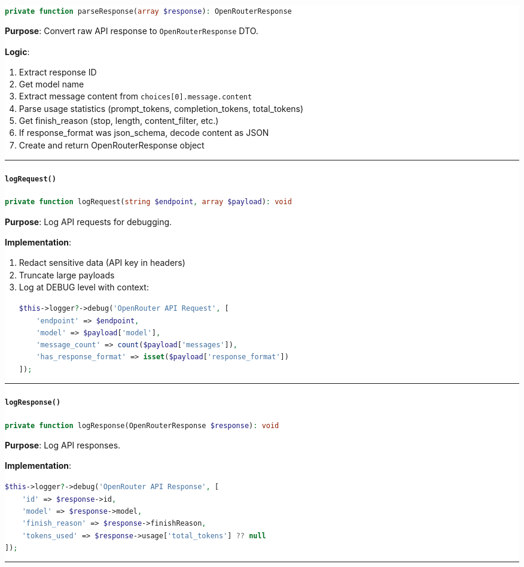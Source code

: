```php
private function parseResponse(array $response): OpenRouterResponse
```

**Purpose**: Convert raw API response to `OpenRouterResponse` DTO.

**Logic**:
1. Extract response ID
2. Get model name
3. Extract message content from `choices[0].message.content`
4. Parse usage statistics (prompt_tokens, completion_tokens, total_tokens)
5. Get finish_reason (stop, length, content_filter, etc.)
6. If response_format was json_schema, decode content as JSON
7. Create and return OpenRouterResponse object

---

#### `logRequest()`

```php
private function logRequest(string $endpoint, array $payload): void
```

**Purpose**: Log API requests for debugging.

**Implementation**:
1. Redact sensitive data (API key in headers)
2. Truncate large payloads
3. Log at DEBUG level with context:
   ```php
   $this->logger?->debug('OpenRouter API Request', [
       'endpoint' => $endpoint,
       'model' => $payload['model'],
       'message_count' => count($payload['messages']),
       'has_response_format' => isset($payload['response_format'])
   ]);
   ```

---

#### `logResponse()`

```php
private function logResponse(OpenRouterResponse $response): void
```

**Purpose**: Log API responses.

**Implementation**:
```php
$this->logger?->debug('OpenRouter API Response', [
    'id' => $response->id,
    'model' => $response->model,
    'finish_reason' => $response->finishReason,
    'tokens_used' => $response->usage['total_tokens'] ?? null
]);
```

---